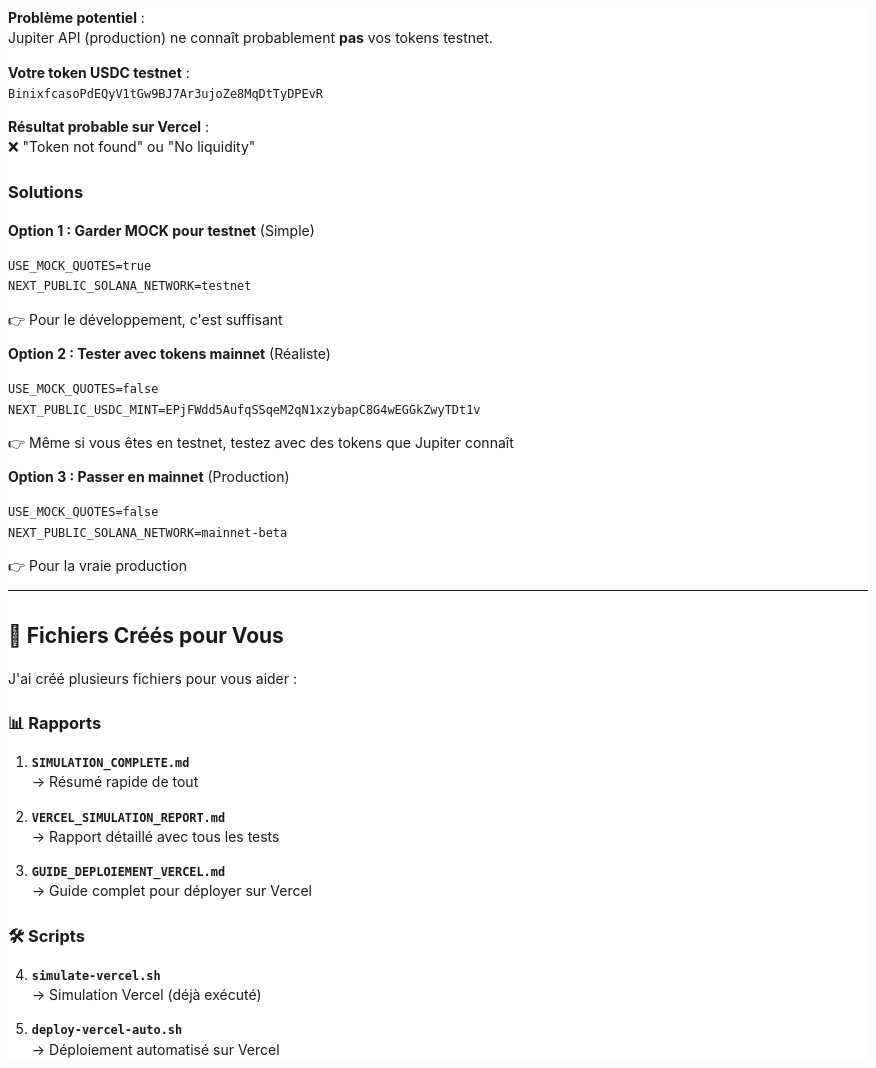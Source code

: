 **Problème potentiel** :  
Jupiter API (production) ne connaît probablement **pas** vos tokens testnet.

**Votre token USDC testnet** :  
`BinixfcasoPdEQyV1tGw9BJ7Ar3ujoZe8MqDtTyDPEvR`

**Résultat probable sur Vercel** :  
❌ "Token not found" ou "No liquidity"

### Solutions

**Option 1 : Garder MOCK pour testnet** (Simple)
```env
USE_MOCK_QUOTES=true
NEXT_PUBLIC_SOLANA_NETWORK=testnet
```
👉 Pour le développement, c'est suffisant

**Option 2 : Tester avec tokens mainnet** (Réaliste)
```env
USE_MOCK_QUOTES=false
NEXT_PUBLIC_USDC_MINT=EPjFWdd5AufqSSqeM2qN1xzybapC8G4wEGGkZwyTDt1v
```
👉 Même si vous êtes en testnet, testez avec des tokens que Jupiter connaît

**Option 3 : Passer en mainnet** (Production)
```env
USE_MOCK_QUOTES=false
NEXT_PUBLIC_SOLANA_NETWORK=mainnet-beta
```
👉 Pour la vraie production

---

## 📁 Fichiers Créés pour Vous

J'ai créé plusieurs fichiers pour vous aider :

### 📊 Rapports

1. **`SIMULATION_COMPLETE.md`**  
   → Résumé rapide de tout

2. **`VERCEL_SIMULATION_REPORT.md`**  
   → Rapport détaillé avec tous les tests

3. **`GUIDE_DEPLOIEMENT_VERCEL.md`**  
   → Guide complet pour déployer sur Vercel

### 🛠️ Scripts

4. **`simulate-vercel.sh`**  
   → Simulation Vercel (déjà exécuté)

5. **`deploy-vercel-auto.sh`**  
   → Déploiement automatisé sur Vercel

